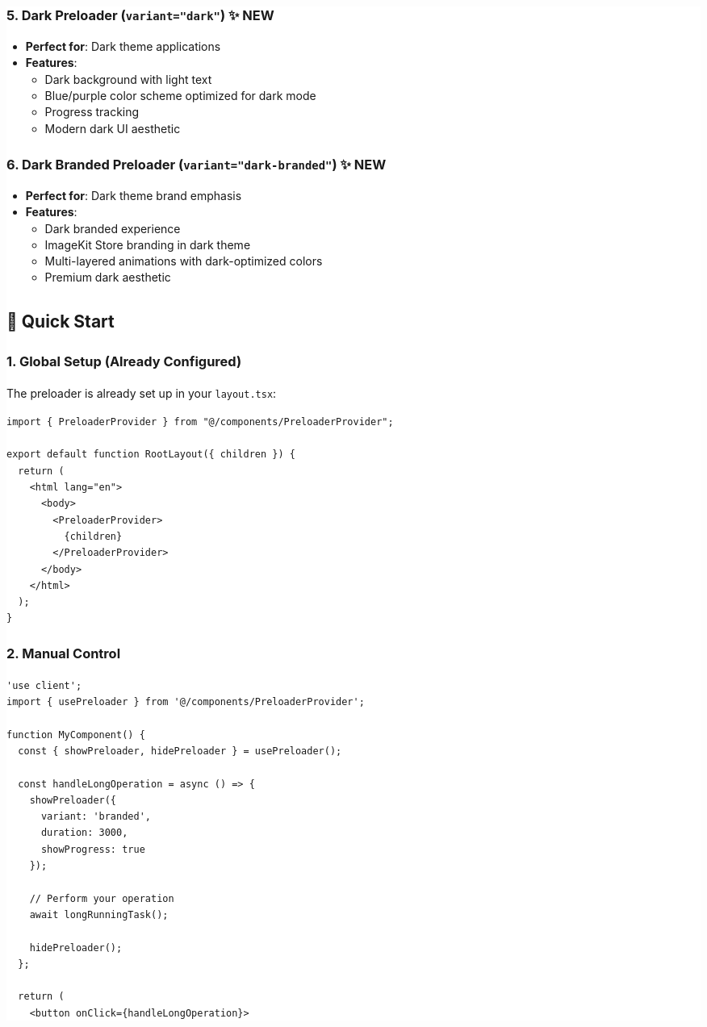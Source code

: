 ### 5. Dark Preloader (`variant="dark"`) ✨ NEW
- **Perfect for**: Dark theme applications
- **Features**:
  - Dark background with light text
  - Blue/purple color scheme optimized for dark mode
  - Progress tracking
  - Modern dark UI aesthetic

### 6. Dark Branded Preloader (`variant="dark-branded"`) ✨ NEW
- **Perfect for**: Dark theme brand emphasis
- **Features**:
  - Dark branded experience
  - ImageKit Store branding in dark theme
  - Multi-layered animations with dark-optimized colors
  - Premium dark aesthetic

## 🚀 Quick Start

### 1. Global Setup (Already Configured)

The preloader is already set up in your `layout.tsx`:

```tsx
import { PreloaderProvider } from "@/components/PreloaderProvider";

export default function RootLayout({ children }) {
  return (
    <html lang="en">
      <body>
        <PreloaderProvider>
          {children}
        </PreloaderProvider>
      </body>
    </html>
  );
}
```

### 2. Manual Control

```tsx
'use client';
import { usePreloader } from '@/components/PreloaderProvider';

function MyComponent() {
  const { showPreloader, hidePreloader } = usePreloader();

  const handleLongOperation = async () => {
    showPreloader({ 
      variant: 'branded', 
      duration: 3000,
      showProgress: true 
    });
    
    // Perform your operation
    await longRunningTask();
    
    hidePreloader();
  };

  return (
    <button onClick={handleLongOperation}>
```
